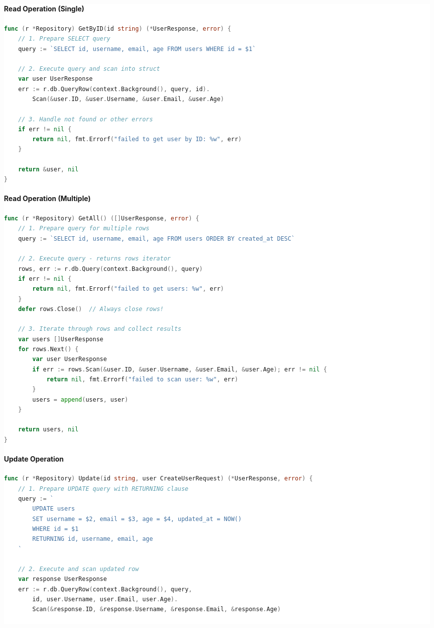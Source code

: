
#### Read Operation (Single)
```go
func (r *Repository) GetByID(id string) (*UserResponse, error) {
    // 1. Prepare SELECT query
    query := `SELECT id, username, email, age FROM users WHERE id = $1`
    
    // 2. Execute query and scan into struct
    var user UserResponse
    err := r.db.QueryRow(context.Background(), query, id).
        Scan(&user.ID, &user.Username, &user.Email, &user.Age)
    
    // 3. Handle not found or other errors
    if err != nil {
        return nil, fmt.Errorf("failed to get user by ID: %w", err)
    }
    
    return &user, nil
}
```

#### Read Operation (Multiple)
```go
func (r *Repository) GetAll() ([]UserResponse, error) {
    // 1. Prepare query for multiple rows
    query := `SELECT id, username, email, age FROM users ORDER BY created_at DESC`
    
    // 2. Execute query - returns rows iterator
    rows, err := r.db.Query(context.Background(), query)
    if err != nil {
        return nil, fmt.Errorf("failed to get users: %w", err)
    }
    defer rows.Close()  // Always close rows!
    
    // 3. Iterate through rows and collect results
    var users []UserResponse
    for rows.Next() {
        var user UserResponse
        if err := rows.Scan(&user.ID, &user.Username, &user.Email, &user.Age); err != nil {
            return nil, fmt.Errorf("failed to scan user: %w", err)
        }
        users = append(users, user)
    }
    
    return users, nil
}
```

#### Update Operation
```go
func (r *Repository) Update(id string, user CreateUserRequest) (*UserResponse, error) {
    // 1. Prepare UPDATE query with RETURNING clause
    query := `
        UPDATE users 
        SET username = $2, email = $3, age = $4, updated_at = NOW()
        WHERE id = $1 
        RETURNING id, username, email, age
    `
    
    // 2. Execute and scan updated row
    var response UserResponse
    err := r.db.QueryRow(context.Background(), query, 
        id, user.Username, user.Email, user.Age).
        Scan(&response.ID, &response.Username, &response.Email, &response.Age)
    
```